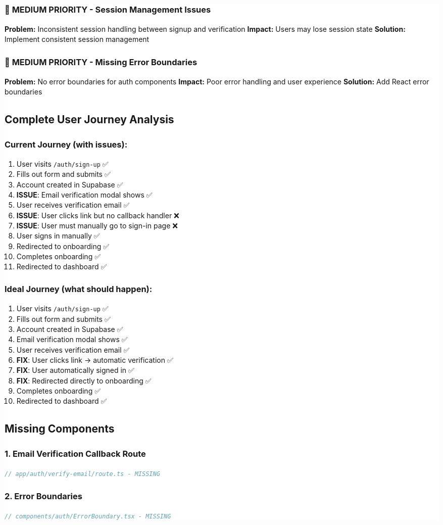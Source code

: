 ### 🚨 **MEDIUM PRIORITY - Session Management Issues**

**Problem:** Inconsistent session handling between signup and verification
**Impact:** Users may lose session state
**Solution:** Implement consistent session management

### 🚨 **MEDIUM PRIORITY - Missing Error Boundaries**

**Problem:** No error boundaries for auth components
**Impact:** Poor error handling and user experience
**Solution:** Add React error boundaries

## Complete User Journey Analysis

### **Current Journey (with issues):**
1. User visits `/auth/sign-up` ✅
2. Fills out form and submits ✅
3. Account created in Supabase ✅
4. **ISSUE**: Email verification modal shows ✅
5. User receives verification email ✅
6. **ISSUE**: User clicks link but no callback handler ❌
7. **ISSUE**: User must manually go to sign-in page ❌
8. User signs in manually ✅
9. Redirected to onboarding ✅
10. Completes onboarding ✅
11. Redirected to dashboard ✅

### **Ideal Journey (what should happen):**
1. User visits `/auth/sign-up` ✅
2. Fills out form and submits ✅
3. Account created in Supabase ✅
4. Email verification modal shows ✅
5. User receives verification email ✅
6. **FIX**: User clicks link → automatic verification ✅
7. **FIX**: User automatically signed in ✅
8. **FIX**: Redirected directly to onboarding ✅
9. Completes onboarding ✅
10. Redirected to dashboard ✅

## Missing Components

### 1. **Email Verification Callback Route**
```typescript
// app/auth/verify-email/route.ts - MISSING
```

### 2. **Error Boundaries**
```typescript
// components/auth/ErrorBoundary.tsx - MISSING
```
